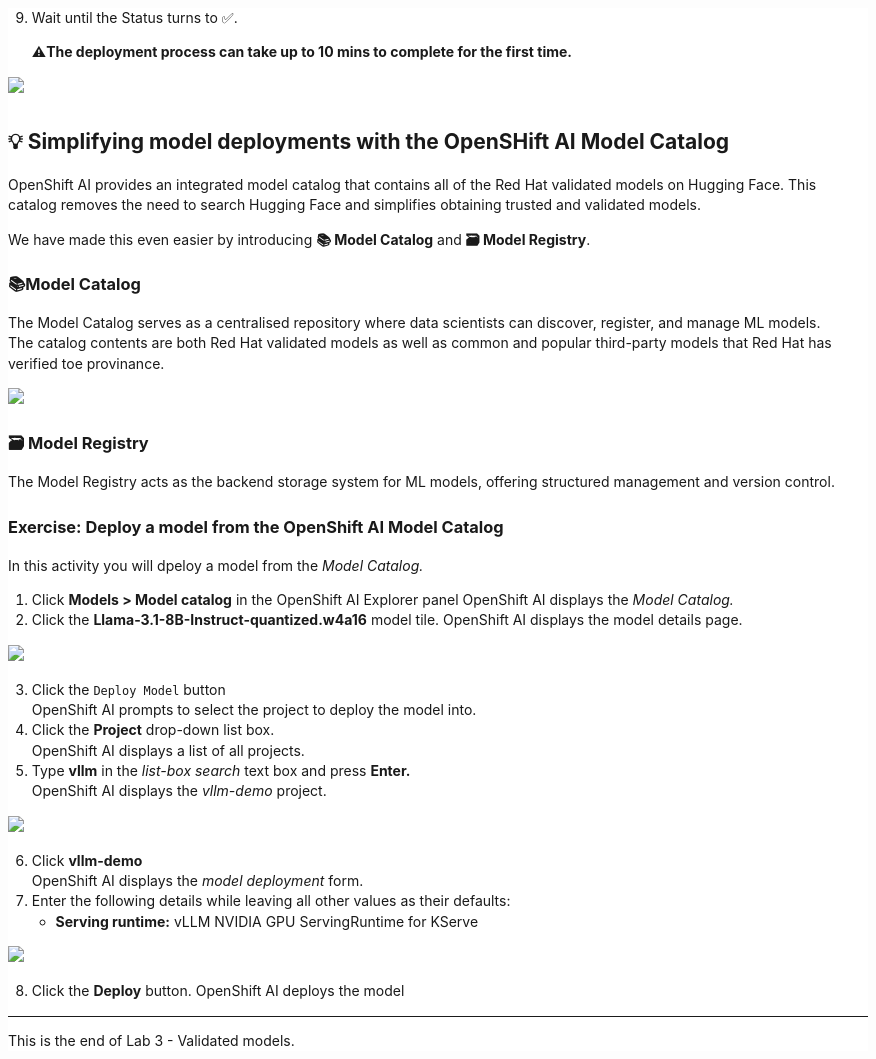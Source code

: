 9. Wait until the Status turns to ✅.

   **⚠️The deployment process can take up to 10 mins to complete for the first time.**  

<img src="4-rhaiis/images/deploy-model-3.png" style="width:70%;">

## 💡 Simplifying model deployments with the OpenSHift AI Model Catalog

OpenShift AI provides an integrated model catalog that contains all of the Red Hat validated models on Hugging Face. This catalog removes the need to search Hugging Face and simplifies obtaining trusted and validated models.

We have made this even easier by introducing **📚 Model Catalog** and **🗃️ Model Registry**.

### 📚Model Catalog
The Model Catalog serves as a centralised repository where data scientists can discover, register, and manage ML models.  
The catalog contents are both Red Hat validated models as well as common and popular third-party models that Red Hat has verified toe provinance.

<img src="4-rhaiis/images/model-catalog.png" style="width:70%;">

### 🗃️ Model Registry
The Model Registry acts as the backend storage system for ML models, offering structured management and version control.  
### Exercise: Deploy a model from the OpenShift AI Model Catalog

In this activity you will dpeloy a model from the *Model Catalog.*
1. Click **Models > Model catalog** in the OpenShift AI Explorer panel
   OpenShift AI displays the *Model Catalog.*
2. Click the **Llama-3.1-8B-Instruct-quantized.w4a16** model tile.
   OpenShift AI displays the model details page.

<img src="4-rhaiis/images/model-catalog-2.png" style="width:70%;">

3. Click the `Deploy Model` button  
   OpenShift AI prompts to select the project to deploy the model into.  
4. Click the **Project** drop-down list box.  
   OpenShift AI displays a list of all projects.  
5. Type **vllm** in the *list-box search* text box and press **Enter.**  
   OpenShift AI displays the *vllm-demo* project.  

<img src="4-rhaiis/images/model-catalog-3.png" style="width:70%;">

6. Click **vllm-demo**  
   OpenShift AI displays the *model deployment* form.  
7. Enter the following details while leaving all other values as their defaults:  
   - **Serving runtime:** vLLM NVIDIA GPU ServingRuntime for KServe  

<img src="4-rhaiis/images/model-catalog-4.png" style="width:70%;">

 8. Click the **Deploy** button.
   OpenShift AI deploys the model
---
This is the end of Lab 3 - Validated models.
